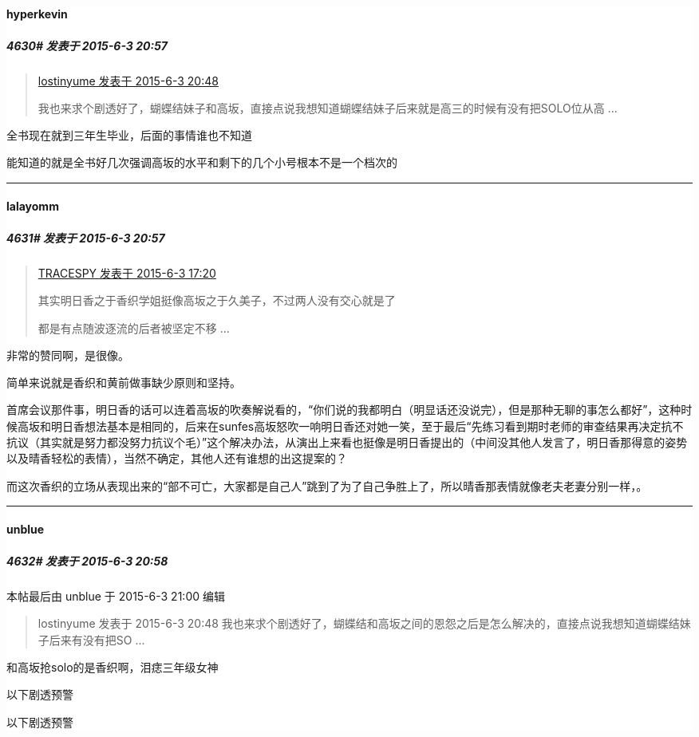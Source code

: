 ####  hyperkevin  
##### 4630#       发表于 2015-6-3 20:57



<blockquote><a href="httphttps://bbs.saraba1st.com/2b/forum.php?mod=redirect&amp;goto=findpost&amp;pid=29147739&amp;ptid=1085129" target="_blank">lostinyume 发表于 2015-6-3 20:48</a>

我也来求个剧透好了，蝴蝶结妹子和高坂，直接点说我想知道蝴蝶结妹子后来就是高三的时候有没有把SOLO位从高 ...</blockquote>
全书现在就到三年生毕业，后面的事情谁也不知道


能知道的就是全书好几次强调高坂的水平和剩下的几个小号根本不是一个档次的







*****

####  lalayomm  
##### 4631#       发表于 2015-6-3 20:57



<blockquote><a href="httphttps://bbs.saraba1st.com/2b/forum.php?mod=redirect&amp;goto=findpost&amp;pid=29146160&amp;ptid=1085129" target="_blank">TRACESPY 发表于 2015-6-3 17:20</a>

其实明日香之于香织学姐挺像高坂之于久美子，不过两人没有交心就是了

都是有点随波逐流的后者被坚定不移 ...</blockquote>
非常的赞同啊，是很像。

简单来说就是香织和黄前做事缺少原则和坚持。

首席会议那件事，明日香的话可以连着高坂的吹奏解说看的，“你们说的我都明白（明显话还没说完），但是那种无聊的事怎么都好”，这种时候高坂和明日香想法基本是相同的，后来在sunfes高坂怒吹一响明日香还对她一笑，至于最后“先练习看到期时老师的审查结果再决定抗不抗议（其实就是努力都没努力抗议个毛）”这个解决办法，从演出上来看也挺像是明日香提出的（中间没其他人发言了，明日香那得意的姿势以及晴香轻松的表情），当然不确定，其他人还有谁想的出这提案的？

而这次香织的立场从表现出来的“部不可亡，大家都是自己人”跳到了为了自己争胜上了，所以晴香那表情就像老夫老妻分别一样，。







*****

####  unblue  
##### 4632#       发表于 2015-6-3 20:58



 本帖最后由 unblue 于 2015-6-3 21:00 编辑 
<blockquote>lostinyume 发表于 2015-6-3 20:48
我也来求个剧透好了，蝴蝶结和高坂之间的恩怨之后是怎么解决的，直接点说我想知道蝴蝶结妹子后来有没有把SO ...</blockquote>

和高坂抢solo的是香织啊，泪痣三年级女神

以下剧透预警

以下剧透预警
